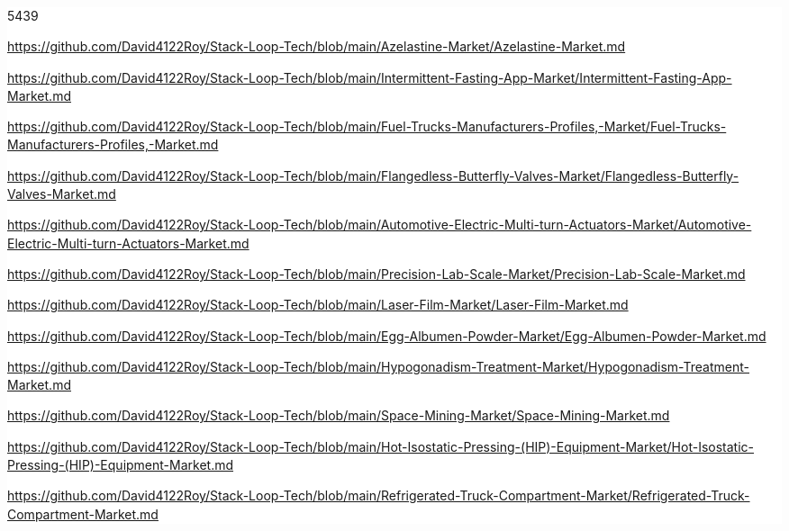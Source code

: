 5439</p><p><a href="https://github.com/David4122Roy/Stack-Loop-Tech/blob/main/Azelastine-Market/Azelastine-Market.md">https://github.com/David4122Roy/Stack-Loop-Tech/blob/main/Azelastine-Market/Azelastine-Market.md</a></p><p><a href="https://github.com/David4122Roy/Stack-Loop-Tech/blob/main/Intermittent-Fasting-App-Market/Intermittent-Fasting-App-Market.md">https://github.com/David4122Roy/Stack-Loop-Tech/blob/main/Intermittent-Fasting-App-Market/Intermittent-Fasting-App-Market.md</a></p><p><a href="https://github.com/David4122Roy/Stack-Loop-Tech/blob/main/Fuel-Trucks-Manufacturers-Profiles,-Market/Fuel-Trucks-Manufacturers-Profiles,-Market.md">https://github.com/David4122Roy/Stack-Loop-Tech/blob/main/Fuel-Trucks-Manufacturers-Profiles,-Market/Fuel-Trucks-Manufacturers-Profiles,-Market.md</a></p><p><a href="https://github.com/David4122Roy/Stack-Loop-Tech/blob/main/Flangedless-Butterfly-Valves-Market/Flangedless-Butterfly-Valves-Market.md">https://github.com/David4122Roy/Stack-Loop-Tech/blob/main/Flangedless-Butterfly-Valves-Market/Flangedless-Butterfly-Valves-Market.md</a></p><p><a href="https://github.com/David4122Roy/Stack-Loop-Tech/blob/main/Automotive-Electric-Multi-turn-Actuators-Market/Automotive-Electric-Multi-turn-Actuators-Market.md">https://github.com/David4122Roy/Stack-Loop-Tech/blob/main/Automotive-Electric-Multi-turn-Actuators-Market/Automotive-Electric-Multi-turn-Actuators-Market.md</a></p><p><a href="https://github.com/David4122Roy/Stack-Loop-Tech/blob/main/Precision-Lab-Scale-Market/Precision-Lab-Scale-Market.md">https://github.com/David4122Roy/Stack-Loop-Tech/blob/main/Precision-Lab-Scale-Market/Precision-Lab-Scale-Market.md</a></p><p><a href="https://github.com/David4122Roy/Stack-Loop-Tech/blob/main/Laser-Film-Market/Laser-Film-Market.md">https://github.com/David4122Roy/Stack-Loop-Tech/blob/main/Laser-Film-Market/Laser-Film-Market.md</a></p><p><a href="https://github.com/David4122Roy/Stack-Loop-Tech/blob/main/Egg-Albumen-Powder-Market/Egg-Albumen-Powder-Market.md">https://github.com/David4122Roy/Stack-Loop-Tech/blob/main/Egg-Albumen-Powder-Market/Egg-Albumen-Powder-Market.md</a></p><p><a href="https://github.com/David4122Roy/Stack-Loop-Tech/blob/main/Hypogonadism-Treatment-Market/Hypogonadism-Treatment-Market.md">https://github.com/David4122Roy/Stack-Loop-Tech/blob/main/Hypogonadism-Treatment-Market/Hypogonadism-Treatment-Market.md</a></p><p><a href="https://github.com/David4122Roy/Stack-Loop-Tech/blob/main/Space-Mining-Market/Space-Mining-Market.md">https://github.com/David4122Roy/Stack-Loop-Tech/blob/main/Space-Mining-Market/Space-Mining-Market.md</a></p><p><a href="https://github.com/David4122Roy/Stack-Loop-Tech/blob/main/Hot-Isostatic-Pressing-(HIP)-Equipment-Market/Hot-Isostatic-Pressing-(HIP)-Equipment-Market.md">https://github.com/David4122Roy/Stack-Loop-Tech/blob/main/Hot-Isostatic-Pressing-(HIP)-Equipment-Market/Hot-Isostatic-Pressing-(HIP)-Equipment-Market.md</a></p><p><a href="https://github.com/David4122Roy/Stack-Loop-Tech/blob/main/Refrigerated-Truck-Compartment-Market/Refrigerated-Truck-Compartment-Market.md">https://github.com/David4122Roy/Stack-Loop-Tech/blob/main/Refrigerated-Truck-Compartment-Market/Refrigerated-Truck-Compartment-Market.md</a></p>